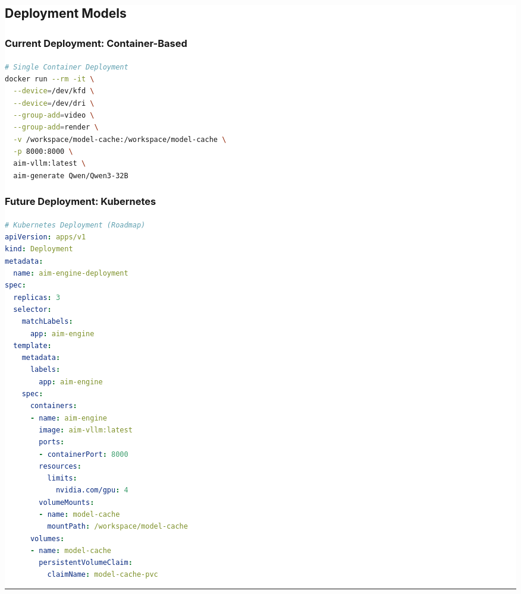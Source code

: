 
## **Deployment Models**

### **Current Deployment: Container-Based**

```bash
# Single Container Deployment
docker run --rm -it \
  --device=/dev/kfd \
  --device=/dev/dri \
  --group-add=video \
  --group-add=render \
  -v /workspace/model-cache:/workspace/model-cache \
  -p 8000:8000 \
  aim-vllm:latest \
  aim-generate Qwen/Qwen3-32B
```

### **Future Deployment: Kubernetes**

```yaml
# Kubernetes Deployment (Roadmap)
apiVersion: apps/v1
kind: Deployment
metadata:
  name: aim-engine-deployment
spec:
  replicas: 3
  selector:
    matchLabels:
      app: aim-engine
  template:
    metadata:
      labels:
        app: aim-engine
    spec:
      containers:
      - name: aim-engine
        image: aim-vllm:latest
        ports:
        - containerPort: 8000
        resources:
          limits:
            nvidia.com/gpu: 4
        volumeMounts:
        - name: model-cache
          mountPath: /workspace/model-cache
      volumes:
      - name: model-cache
        persistentVolumeClaim:
          claimName: model-cache-pvc
```

---